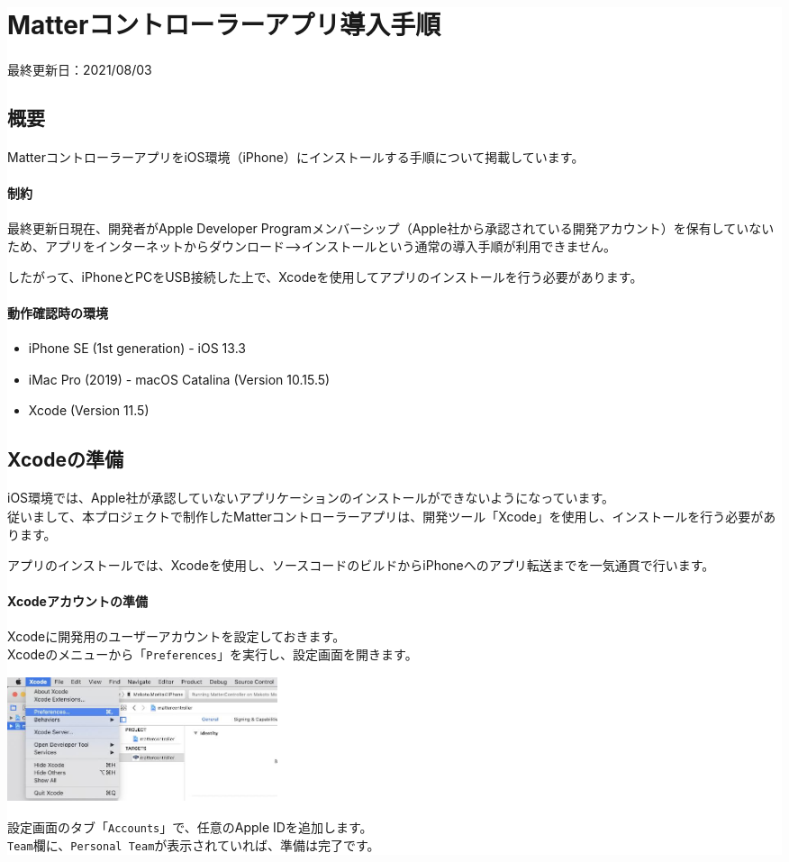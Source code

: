 # Matterコントローラーアプリ導入手順

最終更新日：2021/08/03

## 概要
MatterコントローラーアプリをiOS環境（iPhone）にインストールする手順について掲載しています。

#### 制約

最終更新日現在、開発者がApple Developer Programメンバーシップ（Apple社から承認されている開発アカウント）を保有していないため、アプリをインターネットからダウンロード-->インストールという通常の導入手順が利用できません。

したがって、iPhoneとPCをUSB接続した上で、Xcodeを使用してアプリのインストールを行う必要があります。

#### 動作確認時の環境

- iPhone SE (1st generation) - iOS 13.3

- iMac Pro (2019) - macOS Catalina (Version 10.15.5)

- Xcode (Version 11.5)

## Xcodeの準備

iOS環境では、Apple社が承認していないアプリケーションのインストールができないようになっています。<br>
従いまして、本プロジェクトで制作したMatterコントローラーアプリは、開発ツール「Xcode」を使用し、インストールを行う必要があります。

アプリのインストールでは、Xcodeを使用し、ソースコードのビルドからiPhoneへのアプリ転送までを一気通貫で行います。

#### Xcodeアカウントの準備

Xcodeに開発用のユーザーアカウントを設定しておきます。<br>
Xcodeのメニューから「`Preferences`」を実行し、設定画面を開きます。

<img src="../assets03/0015.jpg" width="300">

設定画面のタブ「`Accounts`」で、任意のApple IDを追加します。<br>
`Team`欄に、`Personal Team`が表示されていれば、準備は完了です。
